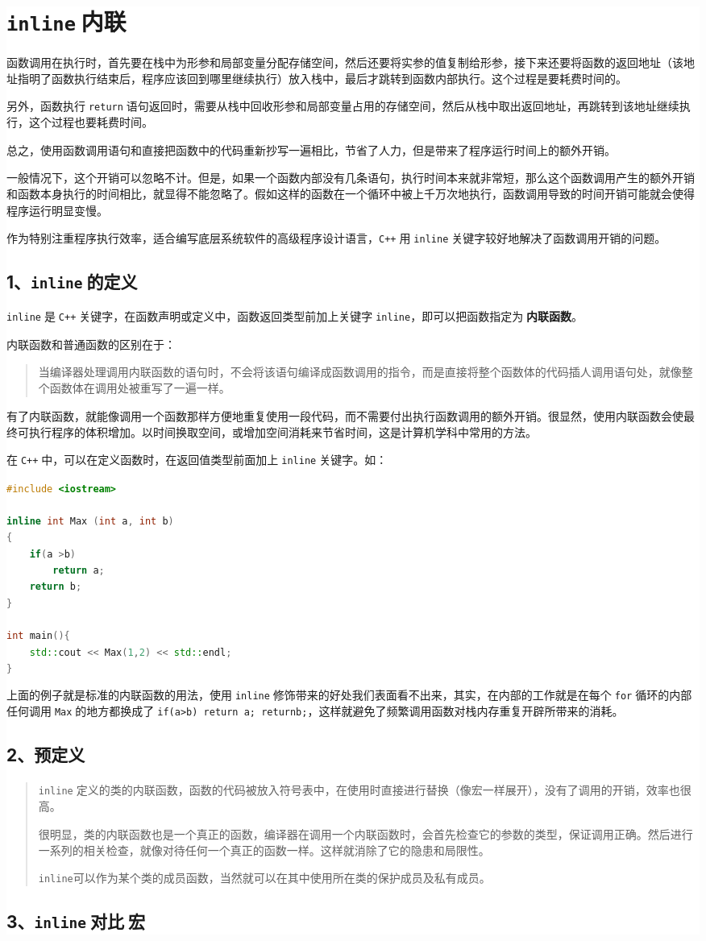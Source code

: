 # `inline` 内联

函数调用在执行时，首先要在栈中为形参和局部变量分配存储空间，然后还要将实参的值复制给形参，接下来还要将函数的返回地址（该地址指明了函数执行结束后，程序应该回到哪里继续执行）放入栈中，最后才跳转到函数内部执行。这个过程是要耗费时间的。

另外，函数执行 `return` 语句返回时，需要从栈中回收形参和局部变量占用的存储空间，然后从栈中取出返回地址，再跳转到该地址继续执行，这个过程也要耗费时间。

总之，使用函数调用语句和直接把函数中的代码重新抄写一遍相比，节省了人力，但是带来了程序运行时间上的额外开销。

一般情况下，这个开销可以忽略不计。但是，如果一个函数内部没有几条语句，执行时间本来就非常短，那么这个函数调用产生的额外开销和函数本身执行的时间相比，就显得不能忽略了。假如这样的函数在一个循环中被上千万次地执行，函数调用导致的时间开销可能就会使得程序运行明显变慢。

作为特别注重程序执行效率，适合编写底层系统软件的高级程序设计语言，`C++` 用 `inline` 关键字较好地解决了函数调用开销的问题。

## 1、`inline` 的定义

`inline` 是 `C++` 关键字，在函数声明或定义中，函数返回类型前加上关键字 `inline`，即可以把函数指定为 **内联函数**。

内联函数和普通函数的区别在于：

> 当编译器处理调用内联函数的语句时，不会将该语句编译成函数调用的指令，而是直接将整个函数体的代码插人调用语句处，就像整个函数体在调用处被重写了一遍一样。

有了内联函数，就能像调用一个函数那样方便地重复使用一段代码，而不需要付出执行函数调用的额外开销。很显然，使用内联函数会使最终可执行程序的体积增加。以时间换取空间，或增加空间消耗来节省时间，这是计算机学科中常用的方法。

在 `C++` 中，可以在定义函数时，在返回值类型前面加上 `inline` 关键字。如：

```c++
#include <iostream>

inline int Max (int a, int b)
{
    if(a >b)
        return a;
    return b;
}

int main(){
    std::cout << Max(1,2) << std::endl;
}
```

上面的例子就是标准的内联函数的用法，使用 `inline` 修饰带来的好处我们表面看不出来，其实，在内部的工作就是在每个 `for` 循环的内部任何调用 `Max` 的地方都换成了 `if(a>b) return a; returnb;`，这样就避免了频繁调用函数对栈内存重复开辟所带来的消耗。

## 2、预定义

> `inline` 定义的类的内联函数，函数的代码被放入符号表中，在使用时直接进行替换（像宏一样展开），没有了调用的开销，效率也很高。
>
> 很明显，类的内联函数也是一个真正的函数，编译器在调用一个内联函数时，会首先检查它的参数的类型，保证调用正确。然后进行一系列的相关检查，就像对待任何一个真正的函数一样。这样就消除了它的隐患和局限性。
>
> `inline`可以作为某个类的成员函数，当然就可以在其中使用所在类的保护成员及私有成员。

## 3、`inline` 对比 宏
